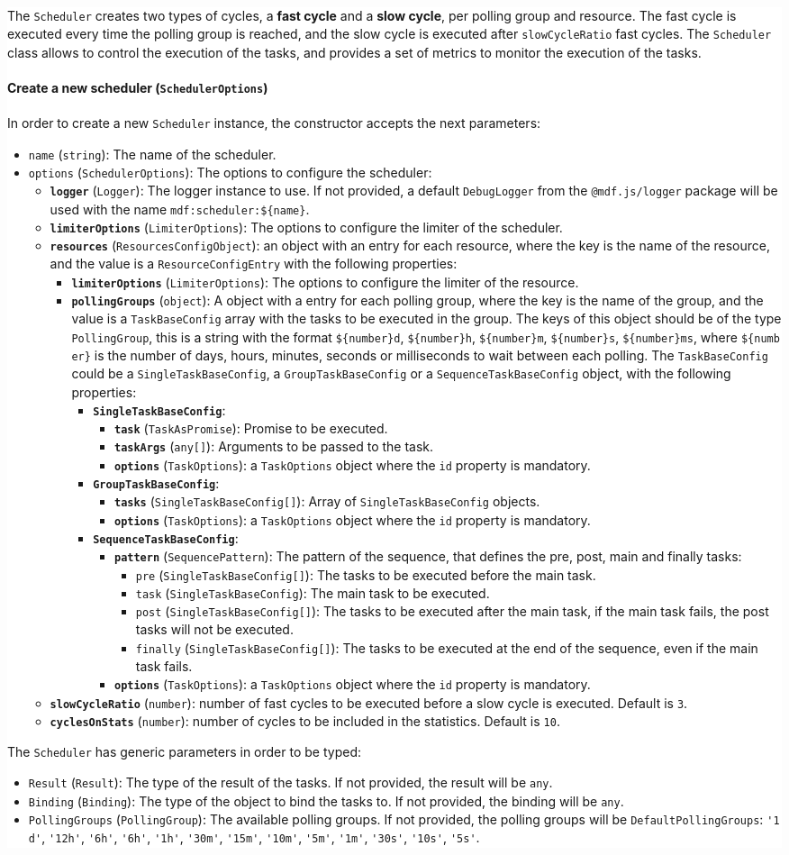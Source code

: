 The `Scheduler` creates two types of cycles, a **fast cycle** and a **slow cycle**, per polling group and resource. The fast cycle is executed every time the polling group is reached, and the slow cycle is executed after `slowCycleRatio` fast cycles. The `Scheduler` class allows to control the execution of the tasks, and provides a set of metrics to monitor the execution of the tasks.

#### **Create a new scheduler (`SchedulerOptions`)**

In order to create a new `Scheduler` instance, the constructor accepts the next parameters:

- `name` (`string`): The name of the scheduler.
- `options` (`SchedulerOptions`): The options to configure the scheduler:
  - **`logger`** (`Logger`): The logger instance to use. If not provided, a default `DebugLogger` from the `@mdf.js/logger` package will be used with the name `mdf:scheduler:${name}`.
  - **`limiterOptions`** (`LimiterOptions`): The options to configure the limiter of the scheduler.
  - **`resources`** (`ResourcesConfigObject`): an object with an entry for each resource, where the key is the name of the resource, and the value is a `ResourceConfigEntry` with the following properties:
    - **`limiterOptions`** (`LimiterOptions`): The options to configure the limiter of the resource.
    - **`pollingGroups`** (`object`): A object with a entry for each polling group, where the key is the name of the group, and the value is a `TaskBaseConfig` array with the tasks to be executed in the group. The keys of this object should be of the type `PollingGroup`, this is a string with the format `${number}d`, `${number}h`, `${number}m`, `${number}s`, `${number}ms`, where `${number}` is the number of days, hours, minutes, seconds or milliseconds to wait between each polling.
      The `TaskBaseConfig` could be a `SingleTaskBaseConfig`, a `GroupTaskBaseConfig` or a `SequenceTaskBaseConfig` object, with the following properties:
      - **`SingleTaskBaseConfig`**:
        - **`task`** (`TaskAsPromise`): Promise to be executed.
        - **`taskArgs`** (`any[]`): Arguments to be passed to the task.
        - **`options`** (`TaskOptions`): a `TaskOptions` object where the `id` property is mandatory.
      - **`GroupTaskBaseConfig`**:
        - **`tasks`** (`SingleTaskBaseConfig[]`): Array of `SingleTaskBaseConfig` objects.
        - **`options`** (`TaskOptions`): a `TaskOptions` object where the `id` property is mandatory.
      - **`SequenceTaskBaseConfig`**:
        - **`pattern`** (`SequencePattern`): The pattern of the sequence, that defines the pre, post, main and finally tasks:
          - `pre` (`SingleTaskBaseConfig[]`): The tasks to be executed before the main task.
          - `task` (`SingleTaskBaseConfig`): The main task to be executed.
          - `post` (`SingleTaskBaseConfig[]`): The tasks to be executed after the main task, if the main task fails, the post tasks will not be executed.
          - `finally` (`SingleTaskBaseConfig[]`): The tasks to be executed at the end of the sequence, even if the main task fails.
        - **`options`** (`TaskOptions`): a `TaskOptions` object where the `id` property is mandatory.
  - **`slowCycleRatio`** (`number`): number of fast cycles to be executed before a slow cycle is executed. Default is `3`.
  - **`cyclesOnStats`** (`number`): number of cycles to be included in the statistics. Default is `10`.

The `Scheduler` has generic parameters in order to be typed:

- `Result` (`Result`): The type of the result of the tasks. If not provided, the result will be `any`.
- `Binding` (`Binding`): The type of the object to bind the tasks to. If not provided, the binding will be `any`.
- `PollingGroups` (`PollingGroup`): The available polling groups. If not provided, the polling groups will be `DefaultPollingGroups`: `'1d'`, `'12h'`, `'6h'`, `'6h'`, `'1h'`, `'30m'`, `'15m'`, `'10m'`, `'5m'`, `'1m'`, `'30s'`, `'10s'`, `'5s'`.

